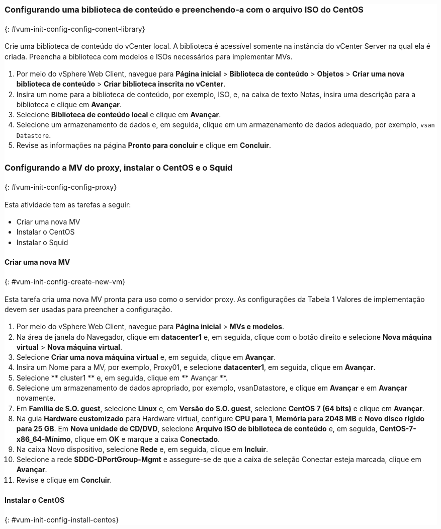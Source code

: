 ### Configurando uma biblioteca de conteúdo e preenchendo-a com o arquivo ISO do CentOS
{: #vum-init-config-config-conent-library}

Crie uma biblioteca de conteúdo do vCenter local. A biblioteca é acessível somente na instância do vCenter Server na qual ela é criada. Preencha a biblioteca com modelos e ISOs necessários para implementar MVs.

1. Por meio do vSphere Web Client, navegue para **Página inicial** > **Biblioteca de conteúdo** > **Objetos** > **Criar uma nova biblioteca de conteúdo** > **Criar biblioteca inscrita no vCenter**.
2. Insira um nome para a biblioteca de conteúdo, por exemplo, ISO, e, na caixa de texto Notas, insira uma descrição para a biblioteca e clique em **Avançar**.
3. Selecione **Biblioteca de conteúdo local** e clique em **Avançar**.
4. Selecione um armazenamento de dados e, em seguida, clique em um armazenamento de dados adequado, por exemplo, `vsanDatastore`.
5. Revise as informações na página **Pronto para concluir** e clique em **Concluir**.

### Configurando a MV do proxy, instalar o CentOS e o Squid
{: #vum-init-config-config-proxy}

Esta atividade tem as tarefas a seguir:

*	Criar uma nova MV
*	Instalar o CentOS
*	Instalar o Squid

#### Criar uma nova MV
{: #vum-init-config-create-new-vm}

Esta tarefa cria uma nova MV pronta para uso como o servidor proxy. As configurações da Tabela 1 Valores de implementação devem ser usadas para preencher a configuração.

1.	Por meio do vSphere Web Client, navegue para **Página inicial** > **MVs e modelos**.
2.	Na área de janela do Navegador, clique em **datacenter1** e, em seguida, clique com o botão direito e selecione **Nova máquina virtual** > **Nova máquina virtual**.
3.	Selecione **Criar uma nova máquina virtual** e, em seguida, clique em **Avançar**.
4.	Insira um Nome para a MV, por exemplo, Proxy01, e selecione **datacenter1**, em seguida, clique em **Avançar**.
5.	Selecione  ** cluster1 **  e, em seguida, clique em  ** Avançar **.
6.	Selecione um armazenamento de dados apropriado, por exemplo, vsanDatastore, e clique em **Avançar** e em **Avançar** novamente.
7.	Em **Família de S.O. guest**, selecione **Linux** e, em **Versão do S.O. guest**, selecione **CentOS 7 (64 bits)** e clique em **Avançar**.
8.	Na guia **Hardware customizado** para Hardware virtual, configure **CPU para 1**, **Memória para 2048 MB** e **Novo disco rígido para 25 GB**. Em **Nova unidade de CD/DVD**, selecione **Arquivo ISO de biblioteca de conteúdo** e, em seguida, **CentOS-7-x86_64-Mínimo**, clique em **OK** e marque a caixa **Conectado**.
9.	Na caixa Novo dispositivo, selecione **Rede** e, em seguida, clique em **Incluir**.
10.	Selecione a rede **SDDC-DPortGroup-Mgmt** e assegure-se de que a caixa de seleção Conectar esteja marcada, clique em **Avançar**.
11.	Revise e clique em **Concluir**.

#### Instalar o CentOS
{: #vum-init-config-install-centos}
